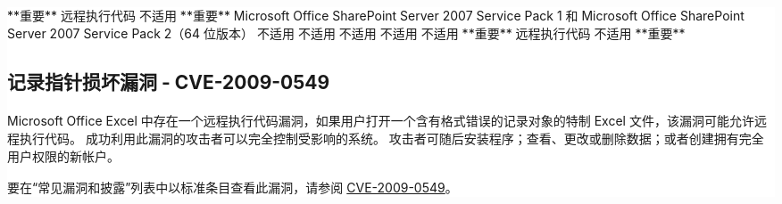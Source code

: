 <td style="border:1px solid black;">
**重要**  
远程执行代码
</td>
<td style="border:1px solid black;">
不适用
</td>
<td style="border:1px solid black;">
**重要**
</td>
</tr>
<tr>
<td style="border:1px solid black;">
Microsoft Office SharePoint Server 2007 Service Pack 1 和 Microsoft Office SharePoint Server 2007 Service Pack 2（64 位版本）
</td>
<td style="border:1px solid black;">
不适用
</td>
<td style="border:1px solid black;">
不适用
</td>
<td style="border:1px solid black;">
不适用
</td>
<td style="border:1px solid black;">
不适用
</td>
<td style="border:1px solid black;">
不适用
</td>
<td style="border:1px solid black;">
**重要**  
远程执行代码
</td>
<td style="border:1px solid black;">
不适用
</td>
<td style="border:1px solid black;">
**重要**
</td>
</tr>
</table>


记录指针损坏漏洞 - CVE-2009-0549
--------------------------------

Microsoft Office Excel 中存在一个远程执行代码漏洞，如果用户打开一个含有格式错误的记录对象的特制 Excel 文件，该漏洞可能允许远程执行代码。 成功利用此漏洞的攻击者可以完全控制受影响的系统。 攻击者可随后安装程序；查看、更改或删除数据；或者创建拥有完全用户权限的新帐户。

要在“常见漏洞和披露”列表中以标准条目查看此漏洞，请参阅 [CVE-2009-0549](http://www.cve.mitre.org/cgi-bin/cvename.cgi?name=cve-2009-0549)。
